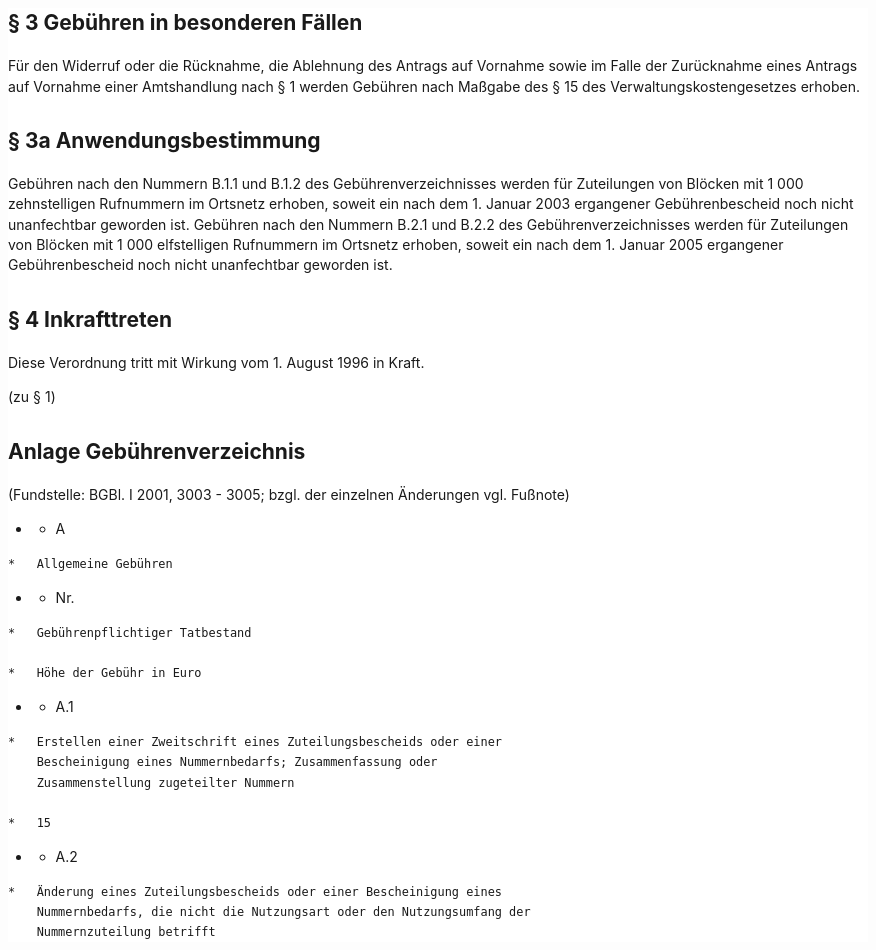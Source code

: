 
## § 3 Gebühren in besonderen Fällen

Für den Widerruf oder die Rücknahme, die Ablehnung des Antrags auf
Vornahme sowie im Falle der Zurücknahme eines Antrags auf Vornahme
einer Amtshandlung nach § 1 werden Gebühren nach Maßgabe des § 15 des
Verwaltungskostengesetzes erhoben.


## § 3a Anwendungsbestimmung

Gebühren nach den Nummern B.1.1 und B.1.2 des Gebührenverzeichnisses
werden für Zuteilungen von Blöcken mit 1 000 zehnstelligen Rufnummern
im Ortsnetz erhoben, soweit ein nach dem 1. Januar 2003 ergangener
Gebührenbescheid noch nicht unanfechtbar geworden ist. Gebühren nach
den Nummern B.2.1 und B.2.2 des Gebührenverzeichnisses werden für
Zuteilungen von Blöcken mit 1 000 elfstelligen Rufnummern im Ortsnetz
erhoben, soweit ein nach dem 1. Januar 2005 ergangener
Gebührenbescheid noch nicht unanfechtbar geworden ist.


## § 4 Inkrafttreten

Diese Verordnung tritt mit Wirkung vom 1. August 1996 in Kraft.

(zu § 1)

## Anlage Gebührenverzeichnis

(Fundstelle: BGBl. I 2001, 3003 - 3005;
bzgl. der einzelnen Änderungen vgl. Fußnote)

*    *   A

    *   Allgemeine Gebühren


*    *   Nr.

    *   Gebührenpflichtiger Tatbestand

    *   Höhe der Gebühr in Euro


*    *   A.1

    *   Erstellen einer Zweitschrift eines Zuteilungsbescheids oder einer
        Bescheinigung eines Nummernbedarfs; Zusammenfassung oder
        Zusammenstellung zugeteilter Nummern

    *   15


*    *   A.2

    *   Änderung eines Zuteilungsbescheids oder einer Bescheinigung eines
        Nummernbedarfs, die nicht die Nutzungsart oder den Nutzungsumfang der
        Nummernzuteilung betrifft
